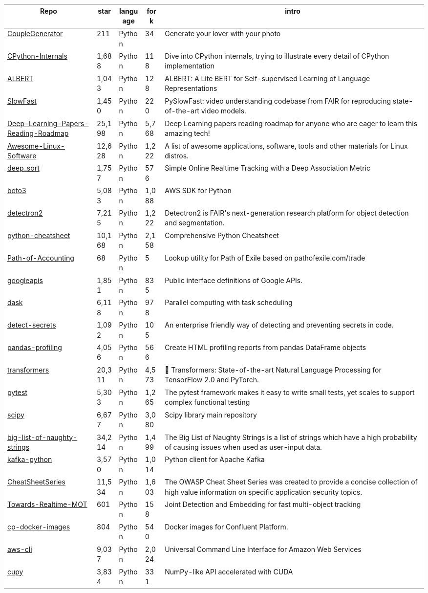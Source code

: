 Repo|star|language|fork|intro
-|-|-|-|-
[CoupleGenerator](https://github.com/irfanICMLL/CoupleGenerator)|211|Python|34|Generate your lover with your photo
[CPython-Internals](https://github.com/zpoint/CPython-Internals)|1,688|Python|118|Dive into CPython internals, trying to illustrate every detail of CPython implementation | CPython 源码阅读笔记, 多图展示底层实现细节
[ALBERT](https://github.com/google-research/ALBERT)|1,043|Python|128|ALBERT: A Lite BERT for Self-supervised Learning of Language Representations
[SlowFast](https://github.com/facebookresearch/SlowFast)|1,450|Python|220|PySlowFast: video understanding codebase from FAIR for reproducing state-of-the-art video models.
[Deep-Learning-Papers-Reading-Roadmap](https://github.com/floodsung/Deep-Learning-Papers-Reading-Roadmap)|25,198|Python|5,768|Deep Learning papers reading roadmap for anyone who are eager to learn this amazing tech!
[Awesome-Linux-Software](https://github.com/luong-komorebi/Awesome-Linux-Software)|12,628|Python|1,222|A list of awesome applications, software, tools and other materials for Linux distros.
[deep_sort](https://github.com/nwojke/deep_sort)|1,757|Python|576|Simple Online Realtime Tracking with a Deep Association Metric
[boto3](https://github.com/boto/boto3)|5,083|Python|1,088|AWS SDK for Python
[detectron2](https://github.com/facebookresearch/detectron2)|7,215|Python|1,222|Detectron2 is FAIR's next-generation research platform for object detection and segmentation.
[python-cheatsheet](https://github.com/gto76/python-cheatsheet)|10,168|Python|2,158|Comprehensive Python Cheatsheet
[Path-of-Accounting](https://github.com/Ethck/Path-of-Accounting)|68|Python|5|Lookup utility for Path of Exile based on pathofexile.com/trade
[googleapis](https://github.com/googleapis/googleapis)|1,851|Python|835|Public interface definitions of Google APIs.
[dask](https://github.com/dask/dask)|6,118|Python|978|Parallel computing with task scheduling
[detect-secrets](https://github.com/Yelp/detect-secrets)|1,092|Python|105|An enterprise friendly way of detecting and preventing secrets in code.
[pandas-profiling](https://github.com/pandas-profiling/pandas-profiling)|4,056|Python|566|Create HTML profiling reports from pandas DataFrame objects
[transformers](https://github.com/huggingface/transformers)|20,311|Python|4,573|🤗 Transformers: State-of-the-art Natural Language Processing for TensorFlow 2.0 and PyTorch.
[pytest](https://github.com/pytest-dev/pytest)|5,303|Python|1,265|The pytest framework makes it easy to write small tests, yet scales to support complex functional testing
[scipy](https://github.com/scipy/scipy)|6,677|Python|3,080|Scipy library main repository
[big-list-of-naughty-strings](https://github.com/minimaxir/big-list-of-naughty-strings)|34,214|Python|1,499|The Big List of Naughty Strings is a list of strings which have a high probability of causing issues when used as user-input data.
[kafka-python](https://github.com/dpkp/kafka-python)|3,570|Python|1,014|Python client for Apache Kafka
[CheatSheetSeries](https://github.com/OWASP/CheatSheetSeries)|11,534|Python|1,603|The OWASP Cheat Sheet Series was created to provide a concise collection of high value information on specific application security topics.
[Towards-Realtime-MOT](https://github.com/Zhongdao/Towards-Realtime-MOT)|601|Python|158|Joint Detection and Embedding for fast multi-object tracking
[cp-docker-images](https://github.com/confluentinc/cp-docker-images)|804|Python|540|Docker images for Confluent Platform.
[aws-cli](https://github.com/aws/aws-cli)|9,037|Python|2,024|Universal Command Line Interface for Amazon Web Services
[cupy](https://github.com/cupy/cupy)|3,834|Python|331|NumPy-like API accelerated with CUDA

